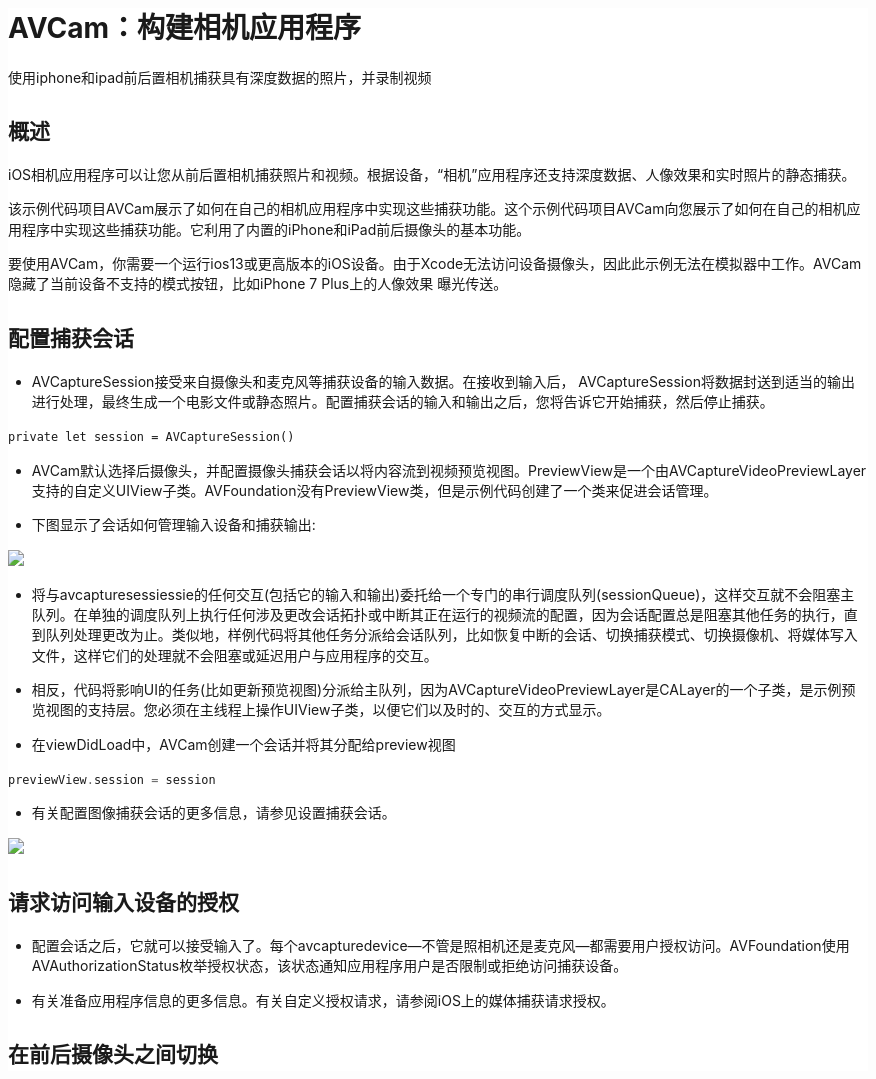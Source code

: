 # AVCam：构建相机应用程序

 使用iphone和ipad前后置相机捕获具有深度数据的照片，并录制视频

## 概述

iOS相机应用程序可以让您从前后置相机捕获照片和视频。根据设备，“相机”应用程序还支持深度数据、人像效果和实时照片的静态捕获。

该示例代码项目AVCam展示了如何在自己的相机应用程序中实现这些捕获功能。这个示例代码项目AVCam向您展示了如何在自己的相机应用程序中实现这些捕获功能。它利用了内置的iPhone和iPad前后摄像头的基本功能。

要使用AVCam，你需要一个运行ios13或更高版本的iOS设备。由于Xcode无法访问设备摄像头，因此此示例无法在模拟器中工作。AVCam隐藏了当前设备不支持的模式按钮，比如iPhone 7 Plus上的人像效果 曝光传送。

## 配置捕获会话

* AVCaptureSession接受来自摄像头和麦克风等捕获设备的输入数据。在接收到输入后， AVCaptureSession将数据封送到适当的输出进行处理，最终生成一个电影文件或静态照片。配置捕获会话的输入和输出之后，您将告诉它开始捕获，然后停止捕获。

```
private let session = AVCaptureSession()
```

* AVCam默认选择后摄像头，并配置摄像头捕获会话以将内容流到视频预览视图。PreviewView是一个由AVCaptureVideoPreviewLayer支持的自定义UIView子类。AVFoundation没有PreviewView类，但是示例代码创建了一个类来促进会话管理。

* 下图显示了会话如何管理输入设备和捕获输出:

![](https://docs-assets.developer.apple.com/published/03c342d2de/641b82d0-4d99-4c1e-bce5-dcfc135d094c.png)

* 将与avcapturesessiessie的任何交互(包括它的输入和输出)委托给一个专门的串行调度队列(sessionQueue)，这样交互就不会阻塞主队列。在单独的调度队列上执行任何涉及更改会话拓扑或中断其正在运行的视频流的配置，因为会话配置总是阻塞其他任务的执行，直到队列处理更改为止。类似地，样例代码将其他任务分派给会话队列，比如恢复中断的会话、切换捕获模式、切换摄像机、将媒体写入文件，这样它们的处理就不会阻塞或延迟用户与应用程序的交互。

* 相反，代码将影响UI的任务(比如更新预览视图)分派给主队列，因为AVCaptureVideoPreviewLayer是CALayer的一个子类，是示例预览视图的支持层。您必须在主线程上操作UIView子类，以便它们以及时的、交互的方式显示。

* 在viewDidLoad中，AVCam创建一个会话并将其分配给preview视图

``` swift
previewView.session = session
```

* 有关配置图像捕获会话的更多信息，请参见设置捕获会话。

![](https://docs-assets.developer.apple.com/published/90ad0ad032/b9c65b62-3728-43f1-8d25-08fd42bc6bb7.png)

## 请求访问输入设备的授权

* 配置会话之后，它就可以接受输入了。每个avcapturedevice—不管是照相机还是麦克风—都需要用户授权访问。AVFoundation使用AVAuthorizationStatus枚举授权状态，该状态通知应用程序用户是否限制或拒绝访问捕获设备。

* 有关准备应用程序信息的更多信息。有关自定义授权请求，请参阅iOS上的媒体捕获请求授权。

## 在前后摄像头之间切换
